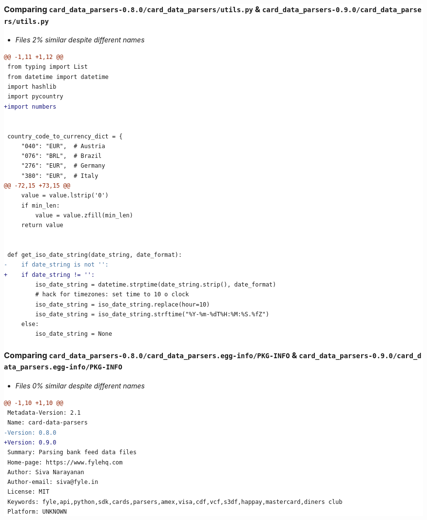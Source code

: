 ### Comparing `card_data_parsers-0.8.0/card_data_parsers/utils.py` & `card_data_parsers-0.9.0/card_data_parsers/utils.py`

 * *Files 2% similar despite different names*

```diff
@@ -1,11 +1,12 @@
 from typing import List
 from datetime import datetime
 import hashlib
 import pycountry
+import numbers
 
 
 country_code_to_currency_dict = {
     "040": "EUR",  # Austria
     "076": "BRL",  # Brazil
     "276": "EUR",  # Germany
     "380": "EUR",  # Italy
@@ -72,15 +73,15 @@
     value = value.lstrip('0')
     if min_len:
         value = value.zfill(min_len)
     return value
 
 
 def get_iso_date_string(date_string, date_format):
-    if date_string is not '':
+    if date_string != '':
         iso_date_string = datetime.strptime(date_string.strip(), date_format)
         # hack for timezones: set time to 10 o clock
         iso_date_string = iso_date_string.replace(hour=10)
         iso_date_string = iso_date_string.strftime("%Y-%m-%dT%H:%M:%S.%fZ")
     else:
         iso_date_string = None
```

### Comparing `card_data_parsers-0.8.0/card_data_parsers.egg-info/PKG-INFO` & `card_data_parsers-0.9.0/card_data_parsers.egg-info/PKG-INFO`

 * *Files 0% similar despite different names*

```diff
@@ -1,10 +1,10 @@
 Metadata-Version: 2.1
 Name: card-data-parsers
-Version: 0.8.0
+Version: 0.9.0
 Summary: Parsing bank feed data files
 Home-page: https://www.fylehq.com
 Author: Siva Narayanan
 Author-email: siva@fyle.in
 License: MIT
 Keywords: fyle,api,python,sdk,cards,parsers,amex,visa,cdf,vcf,s3df,happay,mastercard,diners club
 Platform: UNKNOWN
```
